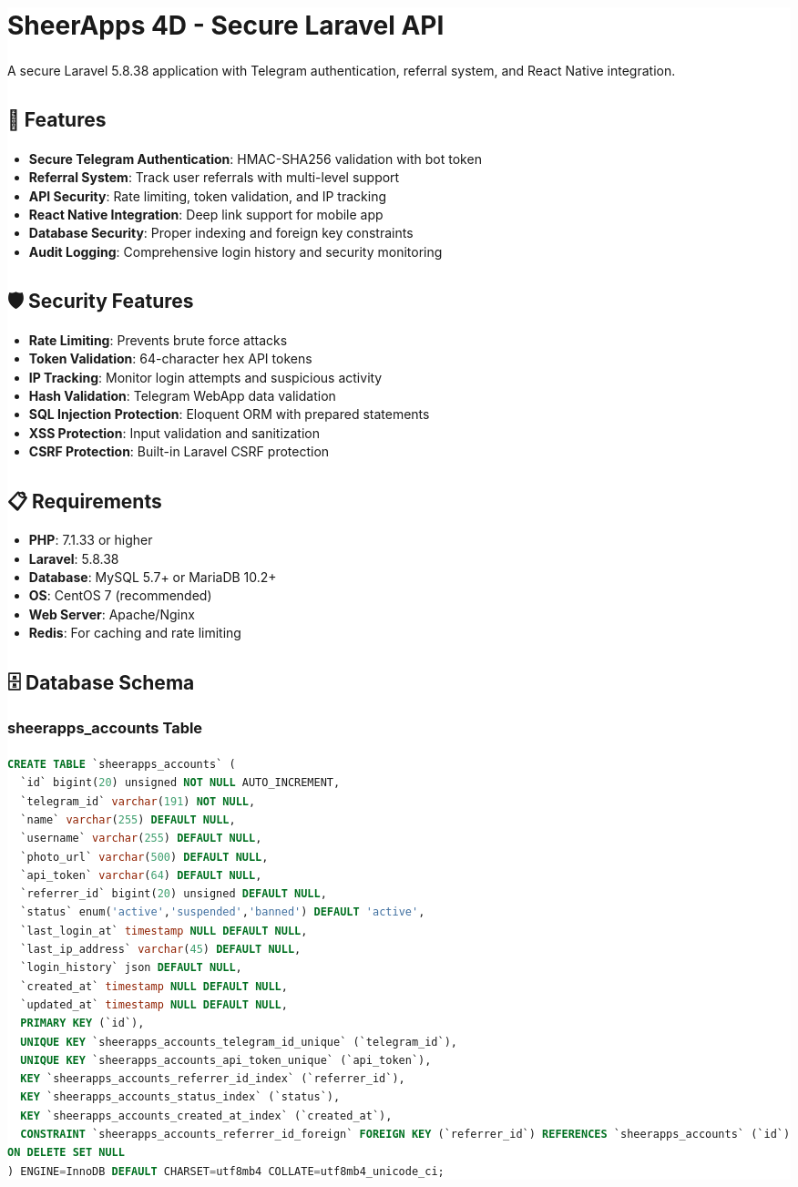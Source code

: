 # SheerApps 4D - Secure Laravel API

A secure Laravel 5.8.38 application with Telegram authentication, referral system, and React Native integration.

## 🚀 Features

- **Secure Telegram Authentication**: HMAC-SHA256 validation with bot token
- **Referral System**: Track user referrals with multi-level support
- **API Security**: Rate limiting, token validation, and IP tracking
- **React Native Integration**: Deep link support for mobile app
- **Database Security**: Proper indexing and foreign key constraints
- **Audit Logging**: Comprehensive login history and security monitoring

## 🛡️ Security Features

- **Rate Limiting**: Prevents brute force attacks
- **Token Validation**: 64-character hex API tokens
- **IP Tracking**: Monitor login attempts and suspicious activity
- **Hash Validation**: Telegram WebApp data validation
- **SQL Injection Protection**: Eloquent ORM with prepared statements
- **XSS Protection**: Input validation and sanitization
- **CSRF Protection**: Built-in Laravel CSRF protection

## 📋 Requirements

- **PHP**: 7.1.33 or higher
- **Laravel**: 5.8.38
- **Database**: MySQL 5.7+ or MariaDB 10.2+
- **OS**: CentOS 7 (recommended)
- **Web Server**: Apache/Nginx
- **Redis**: For caching and rate limiting

## 🗄️ Database Schema

### sheerapps_accounts Table

```sql
CREATE TABLE `sheerapps_accounts` (
  `id` bigint(20) unsigned NOT NULL AUTO_INCREMENT,
  `telegram_id` varchar(191) NOT NULL,
  `name` varchar(255) DEFAULT NULL,
  `username` varchar(255) DEFAULT NULL,
  `photo_url` varchar(500) DEFAULT NULL,
  `api_token` varchar(64) DEFAULT NULL,
  `referrer_id` bigint(20) unsigned DEFAULT NULL,
  `status` enum('active','suspended','banned') DEFAULT 'active',
  `last_login_at` timestamp NULL DEFAULT NULL,
  `last_ip_address` varchar(45) DEFAULT NULL,
  `login_history` json DEFAULT NULL,
  `created_at` timestamp NULL DEFAULT NULL,
  `updated_at` timestamp NULL DEFAULT NULL,
  PRIMARY KEY (`id`),
  UNIQUE KEY `sheerapps_accounts_telegram_id_unique` (`telegram_id`),
  UNIQUE KEY `sheerapps_accounts_api_token_unique` (`api_token`),
  KEY `sheerapps_accounts_referrer_id_index` (`referrer_id`),
  KEY `sheerapps_accounts_status_index` (`status`),
  KEY `sheerapps_accounts_created_at_index` (`created_at`),
  CONSTRAINT `sheerapps_accounts_referrer_id_foreign` FOREIGN KEY (`referrer_id`) REFERENCES `sheerapps_accounts` (`id`) ON DELETE SET NULL
) ENGINE=InnoDB DEFAULT CHARSET=utf8mb4 COLLATE=utf8mb4_unicode_ci;
```